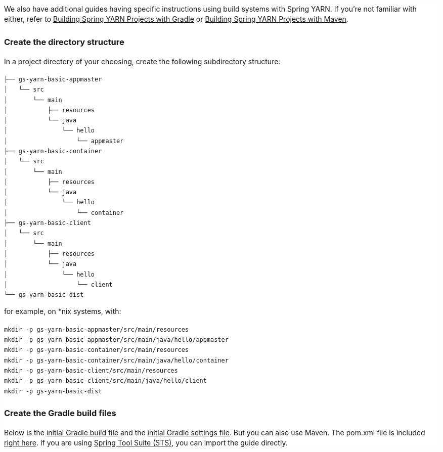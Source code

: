 We also have additional guides having specific instructions using build
systems with Spring YARN. If you’re not familiar with either, refer to
[Building Spring YARN Projects with Gradle](/guides/gs/gradle-yarn) or
[Building Spring YARN Projects with Maven](/guides/gs/maven-yarn).

### Create the directory structure 

In a project directory of your choosing, create the following
subdirectory structure:

``` 
├── gs-yarn-basic-appmaster
│   └── src
│       └── main
│           ├── resources
│           └── java
│               └── hello
│                   └── appmaster
├── gs-yarn-basic-container
│   └── src
│       └── main
│           ├── resources
│           └── java
│               └── hello
│                   └── container
├── gs-yarn-basic-client
│   └── src
│       └── main
│           ├── resources
│           └── java
│               └── hello
│                   └── client
└── gs-yarn-basic-dist
```

for example, on \*nix systems, with:

``` 
mkdir -p gs-yarn-basic-appmaster/src/main/resources
mkdir -p gs-yarn-basic-appmaster/src/main/java/hello/appmaster
mkdir -p gs-yarn-basic-container/src/main/resources
mkdir -p gs-yarn-basic-container/src/main/java/hello/container
mkdir -p gs-yarn-basic-client/src/main/resources
mkdir -p gs-yarn-basic-client/src/main/java/hello/client
mkdir -p gs-yarn-basic-dist
```

### Create the Gradle build files 

Below is the [initial Gradle build
file](https://github.com/spring-guides/gs-yarn-basic/blob/master/initial/build.gradle)
and the [initial Gradle settings
file](https://github.com/spring-guides/gs-yarn-basic/blob/master/initial/settings.gradle).
But you can also use Maven. The pom.xml file is included [right
here](https://github.com/spring-guides/gs-yarn-basic/blob/master/initial/pom.xml).
If you are using [Spring Tool Suite (STS)](/guides/gs/sts), you can
import the guide directly.
